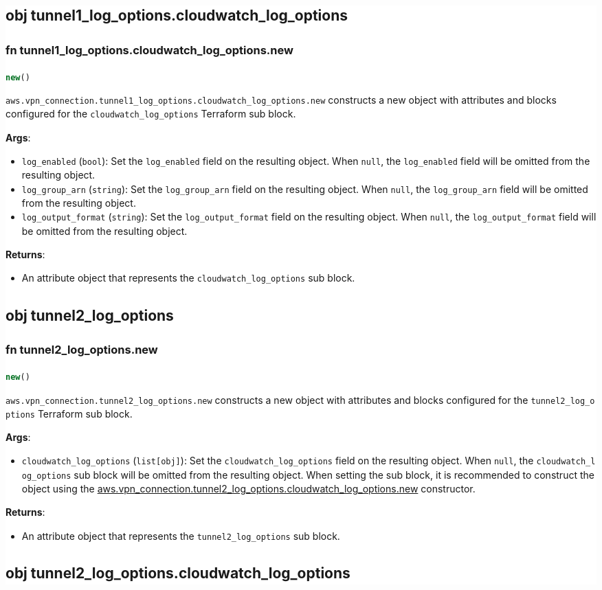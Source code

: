 ## obj tunnel1_log_options.cloudwatch_log_options



### fn tunnel1_log_options.cloudwatch_log_options.new

```ts
new()
```


`aws.vpn_connection.tunnel1_log_options.cloudwatch_log_options.new` constructs a new object with attributes and blocks configured for the `cloudwatch_log_options`
Terraform sub block.



**Args**:
  - `log_enabled` (`bool`): Set the `log_enabled` field on the resulting object. When `null`, the `log_enabled` field will be omitted from the resulting object.
  - `log_group_arn` (`string`): Set the `log_group_arn` field on the resulting object. When `null`, the `log_group_arn` field will be omitted from the resulting object.
  - `log_output_format` (`string`): Set the `log_output_format` field on the resulting object. When `null`, the `log_output_format` field will be omitted from the resulting object.

**Returns**:
  - An attribute object that represents the `cloudwatch_log_options` sub block.


## obj tunnel2_log_options



### fn tunnel2_log_options.new

```ts
new()
```


`aws.vpn_connection.tunnel2_log_options.new` constructs a new object with attributes and blocks configured for the `tunnel2_log_options`
Terraform sub block.



**Args**:
  - `cloudwatch_log_options` (`list[obj]`): Set the `cloudwatch_log_options` field on the resulting object. When `null`, the `cloudwatch_log_options` sub block will be omitted from the resulting object. When setting the sub block, it is recommended to construct the object using the [aws.vpn_connection.tunnel2_log_options.cloudwatch_log_options.new](#fn-tunnel2_log_optionscloudwatch_log_optionsnew) constructor.

**Returns**:
  - An attribute object that represents the `tunnel2_log_options` sub block.


## obj tunnel2_log_options.cloudwatch_log_options
